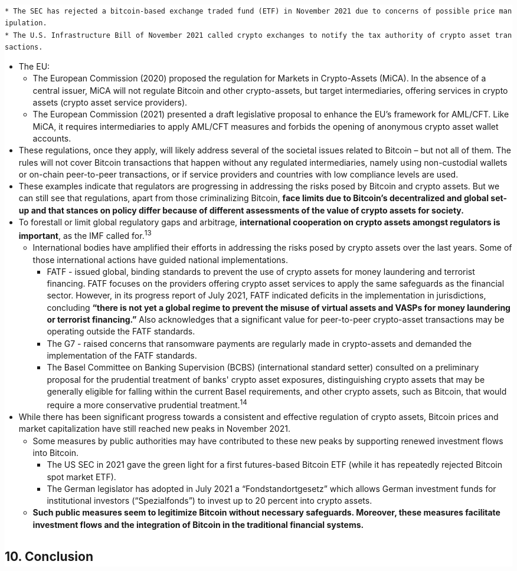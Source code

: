     * The SEC has rejected a bitcoin-based exchange traded fund (ETF) in November 2021 due to concerns of possible price manipulation.
    * The U.S. Infrastructure Bill of November 2021 called crypto exchanges to notify the tax authority of crypto asset transactions. 
  * The EU:
    * The European Commission (2020) proposed the regulation for Markets in Crypto-Assets (MiCA). In the absence of a central issuer, MiCA will not regulate Bitcoin and other crypto-assets, but target intermediaries, offering services in crypto assets (crypto asset service providers).
    *  The European Commission (2021) presented a draft legislative proposal to enhance the EU’s framework for AML/CFT. Like MiCA, it requires intermediaries to apply AML/CFT measures and forbids the opening of anonymous crypto asset wallet accounts. 
*  These regulations, once they apply, will likely address several of the societal issues related to Bitcoin – but not all of them. The rules will not cover Bitcoin transactions that happen without any regulated intermediaries, namely using non-custodial wallets or on-chain peer-to-peer transactions, or if service providers and countries with low compliance levels are used. 
*  These examples indicate that regulators are progressing in addressing the risks posed by Bitcoin and crypto assets. But we can still see that regulations, apart from those criminalizing Bitcoin, **face limits due to Bitcoin’s decentralized and global set-up and that stances on policy differ because of different assessments of the value of crypto assets for society.**
*  To forestall or limit global regulatory gaps and arbitrage, **international cooperation on crypto assets amongst regulators is important**, as the IMF called for.<sup>13</sup>
    *  International bodies have amplified their efforts in addressing the risks posed by crypto assets over the last years. Some of those international actions have guided national implementations.
        *   FATF - issued global, binding standards to prevent the use of crypto assets for money laundering and terrorist financing. FATF focuses on the providers offering crypto asset services to apply the same safeguards as the financial sector. However, in its progress report of July 2021, FATF indicated deficits in the implementation in jurisdictions, concluding **“there is not yet a global regime to prevent the misuse of virtual assets and VASPs for money laundering or terrorist financing.”** Also acknowledges that a significant value for peer-to-peer crypto-asset transactions may be operating outside the FATF standards. 
        *   The G7 - raised concerns that ransomware payments are regularly made in crypto-assets and demanded the implementation of the FATF standards.
        *   The Basel Committee on Banking Supervision (BCBS) (international standard setter) consulted on a preliminary proposal for the prudential treatment of banks' crypto asset exposures, distinguishing crypto assets that may be generally eligible for falling within the current Basel requirements, and other crypto assets, such as Bitcoin, that would require a more conservative prudential treatment.<sup>14</sup>
*   While there has been significant progress towards a consistent and effective regulation of crypto assets, Bitcoin prices and market capitalization have still reached new peaks in November 2021. 
    *    Some measures by public authorities may have contributed to these new peaks by supporting renewed investment flows into Bitcoin.
          *    The US SEC in 2021 gave the green light for a first futures-based Bitcoin ETF (while it has repeatedly rejected Bitcoin spot market ETF).
          *    The German legislator has adopted in July 2021 a “Fondstandortgesetz” which allows German investment funds for institutional investors (“Spezialfonds”) to invest up to 20 percent into crypto assets.
      *    **Such public measures seem to legitimize Bitcoin without necessary safeguards. Moreover, these measures facilitate investment flows and the integration of Bitcoin in the traditional financial systems.**

## 10. Conclusion

